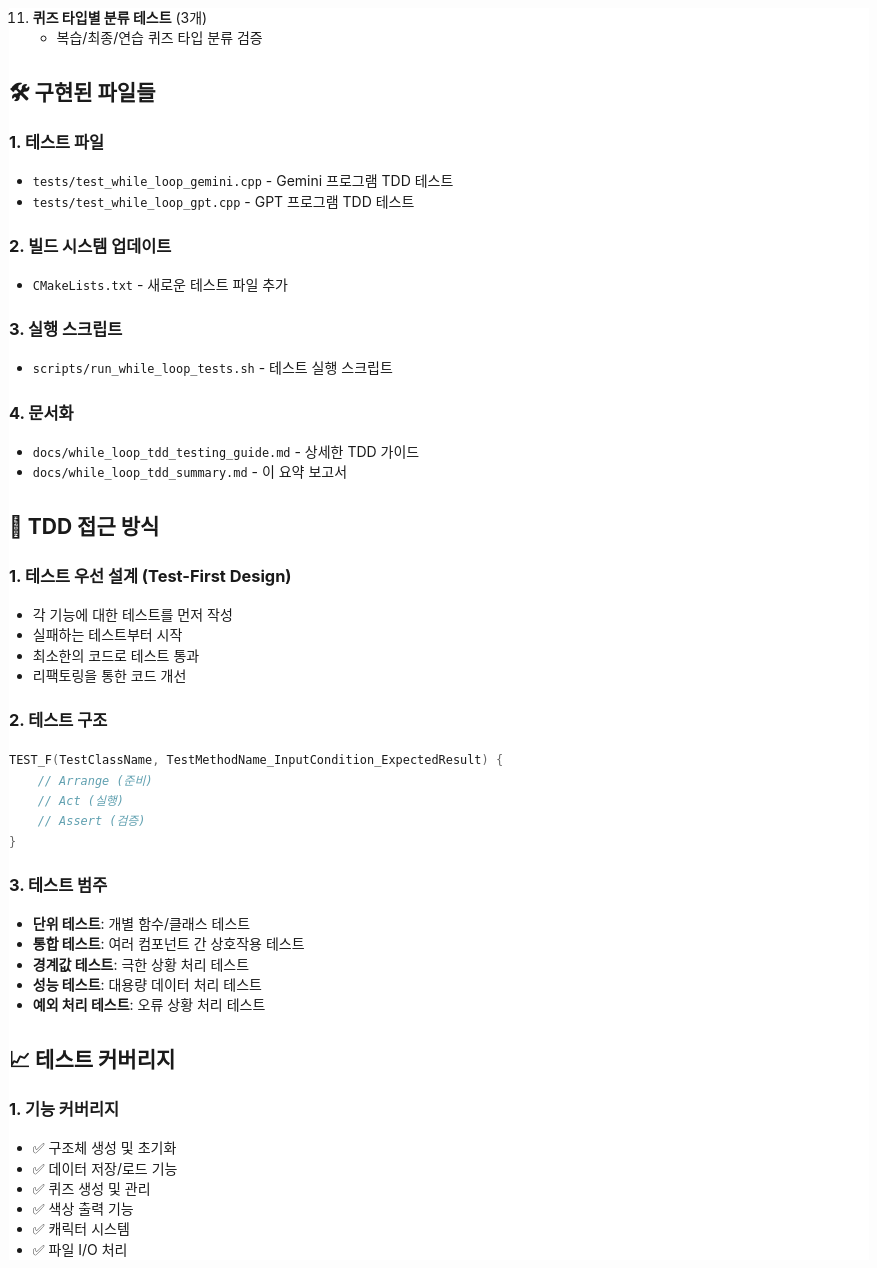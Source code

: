 11. **퀴즈 타입별 분류 테스트** (3개)
    - 복습/최종/연습 퀴즈 타입 분류 검증

## 🛠️ 구현된 파일들

### 1. 테스트 파일
- `tests/test_while_loop_gemini.cpp` - Gemini 프로그램 TDD 테스트
- `tests/test_while_loop_gpt.cpp` - GPT 프로그램 TDD 테스트

### 2. 빌드 시스템 업데이트
- `CMakeLists.txt` - 새로운 테스트 파일 추가

### 3. 실행 스크립트
- `scripts/run_while_loop_tests.sh` - 테스트 실행 스크립트

### 4. 문서화
- `docs/while_loop_tdd_testing_guide.md` - 상세한 TDD 가이드
- `docs/while_loop_tdd_summary.md` - 이 요약 보고서

## 🎯 TDD 접근 방식

### 1. 테스트 우선 설계 (Test-First Design)
- 각 기능에 대한 테스트를 먼저 작성
- 실패하는 테스트부터 시작
- 최소한의 코드로 테스트 통과
- 리팩토링을 통한 코드 개선

### 2. 테스트 구조
```cpp
TEST_F(TestClassName, TestMethodName_InputCondition_ExpectedResult) {
    // Arrange (준비)
    // Act (실행)
    // Assert (검증)
}
```

### 3. 테스트 범주
- **단위 테스트**: 개별 함수/클래스 테스트
- **통합 테스트**: 여러 컴포넌트 간 상호작용 테스트
- **경계값 테스트**: 극한 상황 처리 테스트
- **성능 테스트**: 대용량 데이터 처리 테스트
- **예외 처리 테스트**: 오류 상황 처리 테스트

## 📈 테스트 커버리지

### 1. 기능 커버리지
- ✅ 구조체 생성 및 초기화
- ✅ 데이터 저장/로드 기능
- ✅ 퀴즈 생성 및 관리
- ✅ 색상 출력 기능
- ✅ 캐릭터 시스템
- ✅ 파일 I/O 처리
